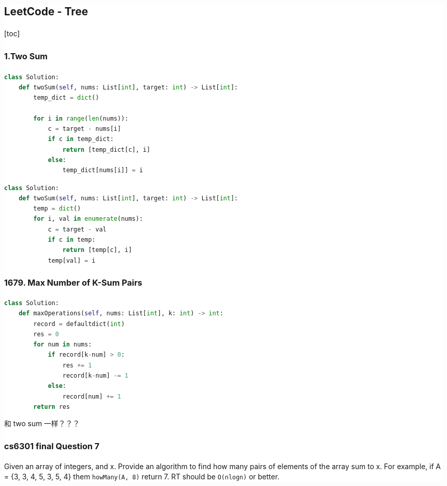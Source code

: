 ## LeetCode - Tree

[toc]

### 1.Two Sum

```python
class Solution:
    def twoSum(self, nums: List[int], target: int) -> List[int]:
        temp_dict = dict()
        
        for i in range(len(nums)):
            c = target - nums[i]
            if c in temp_dict:
                return [temp_dict[c], i]
            else:
                temp_dict[nums[i]] = i
```

```python
class Solution:
    def twoSum(self, nums: List[int], target: int) -> List[int]:
        temp = dict()
        for i, val in enumerate(nums):
            c = target - val
            if c in temp:
                return [temp[c], i]
            temp[val] = i
```



### 1679. Max Number of K-Sum Pairs

```python
class Solution:
    def maxOperations(self, nums: List[int], k: int) -> int:
        record = defaultdict(int)
        res = 0
        for num in nums:
            if record[k-num] > 0:
                res += 1
                record[k-num] -= 1
            else:
                record[num] += 1
        return res
```

和 two sum 一样？？？



### cs6301 final Question 7

Given an array of integers, and x. Provide an algorithm to find how many pairs of elements of the array sum to x. For example, if A = {3, 3, 4, 5, 3, 5, 4} them `howMany(A, 8)` return 7. RT should be `O(nlogn)` or better.
